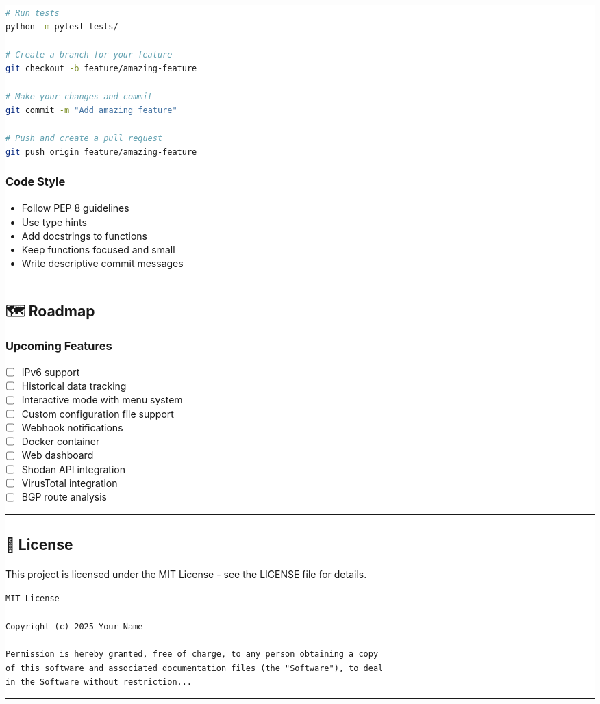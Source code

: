 ```bash
# Run tests
python -m pytest tests/

# Create a branch for your feature
git checkout -b feature/amazing-feature

# Make your changes and commit
git commit -m "Add amazing feature"

# Push and create a pull request
git push origin feature/amazing-feature
```

### Code Style
- Follow PEP 8 guidelines
- Use type hints
- Add docstrings to functions
- Keep functions focused and small
- Write descriptive commit messages

---

## 🗺️ Roadmap

### Upcoming Features
- [ ] IPv6 support
- [ ] Historical data tracking
- [ ] Interactive mode with menu system
- [ ] Custom configuration file support
- [ ] Webhook notifications
- [ ] Docker container
- [ ] Web dashboard
- [ ] Shodan API integration
- [ ] VirusTotal integration
- [ ] BGP route analysis

---

## 📄 License

This project is licensed under the MIT License - see the [LICENSE](LICENSE) file for details.

```
MIT License

Copyright (c) 2025 Your Name

Permission is hereby granted, free of charge, to any person obtaining a copy
of this software and associated documentation files (the "Software"), to deal
in the Software without restriction...
```

---
